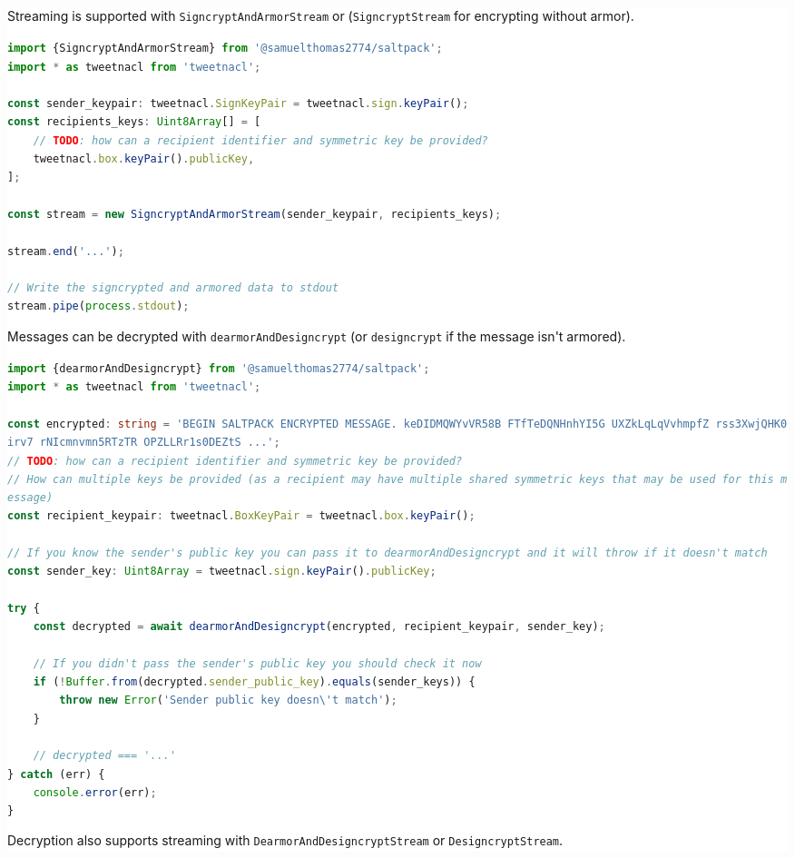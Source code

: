 Streaming is supported with `SigncryptAndArmorStream` or (`SigncryptStream` for encrypting without armor).

```ts
import {SigncryptAndArmorStream} from '@samuelthomas2774/saltpack';
import * as tweetnacl from 'tweetnacl';

const sender_keypair: tweetnacl.SignKeyPair = tweetnacl.sign.keyPair();
const recipients_keys: Uint8Array[] = [
    // TODO: how can a recipient identifier and symmetric key be provided?
    tweetnacl.box.keyPair().publicKey,
];

const stream = new SigncryptAndArmorStream(sender_keypair, recipients_keys);

stream.end('...');

// Write the signcrypted and armored data to stdout
stream.pipe(process.stdout);
```

Messages can be decrypted with `dearmorAndDesigncrypt` (or `designcrypt` if the message isn't armored).

```ts
import {dearmorAndDesigncrypt} from '@samuelthomas2774/saltpack';
import * as tweetnacl from 'tweetnacl';

const encrypted: string = 'BEGIN SALTPACK ENCRYPTED MESSAGE. keDIDMQWYvVR58B FTfTeDQNHnhYI5G UXZkLqLqVvhmpfZ rss3XwjQHK0irv7 rNIcmnvmn5RTzTR OPZLLRr1s0DEZtS ...';
// TODO: how can a recipient identifier and symmetric key be provided?
// How can multiple keys be provided (as a recipient may have multiple shared symmetric keys that may be used for this message)
const recipient_keypair: tweetnacl.BoxKeyPair = tweetnacl.box.keyPair();

// If you know the sender's public key you can pass it to dearmorAndDesigncrypt and it will throw if it doesn't match
const sender_key: Uint8Array = tweetnacl.sign.keyPair().publicKey;

try {
    const decrypted = await dearmorAndDesigncrypt(encrypted, recipient_keypair, sender_key);

    // If you didn't pass the sender's public key you should check it now
    if (!Buffer.from(decrypted.sender_public_key).equals(sender_keys)) {
        throw new Error('Sender public key doesn\'t match');
    }

    // decrypted === '...'
} catch (err) {
    console.error(err);
}
```

Decryption also supports streaming with `DearmorAndDesigncryptStream` or `DesigncryptStream`.
